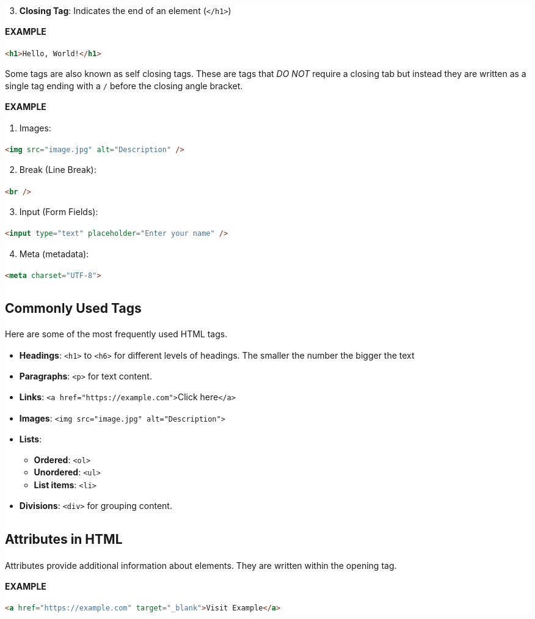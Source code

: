 3. **Closing Tag**: Indicates the end of an element (`</h1>`)

**EXAMPLE**

```html
<h1>Hello, World!</h1>
```

Some tags are also known as self closing tags. These are tags that _DO NOT_ require a closing tab but instead they are written as a single tag ending with a `/` before the closing angle bracket.

**EXAMPLE**

1. Images:
```html
<img src="image.jpg" alt="Description" />
```
2. Break (Line Break):
```html
<br />
```
3. Input (Form Fields):
```html
<input type="text" placeholder="Enter your name" />
```
4. Meta (metadata):
```html
<meta charset="UTF-8">
```



## Commonly Used Tags

Here are some of the most frequently used HTML tags.

* **Headings**: `<h1>` to `<h6>` for different levels of headings. The smaller the number the bigger the text

* **Paragraphs**: `<p>` for text content.

* **Links**: `<a href="https://example.com">`Click here`</a>`

* **Images**: `<img src="image.jpg" alt="Description">`

* **Lists**:
    - **Ordered**: `<ol>`
    - **Unordered**: `<ul>`
    - **List items**: `<li>`

* **Divisions**: `<div>` for grouping content.

## Attributes in HTML

Attributes provide additional information about elements. They are written within the opening tag.

**EXAMPLE** 
```html
<a href="https://example.com" target="_blank">Visit Example</a>
```
